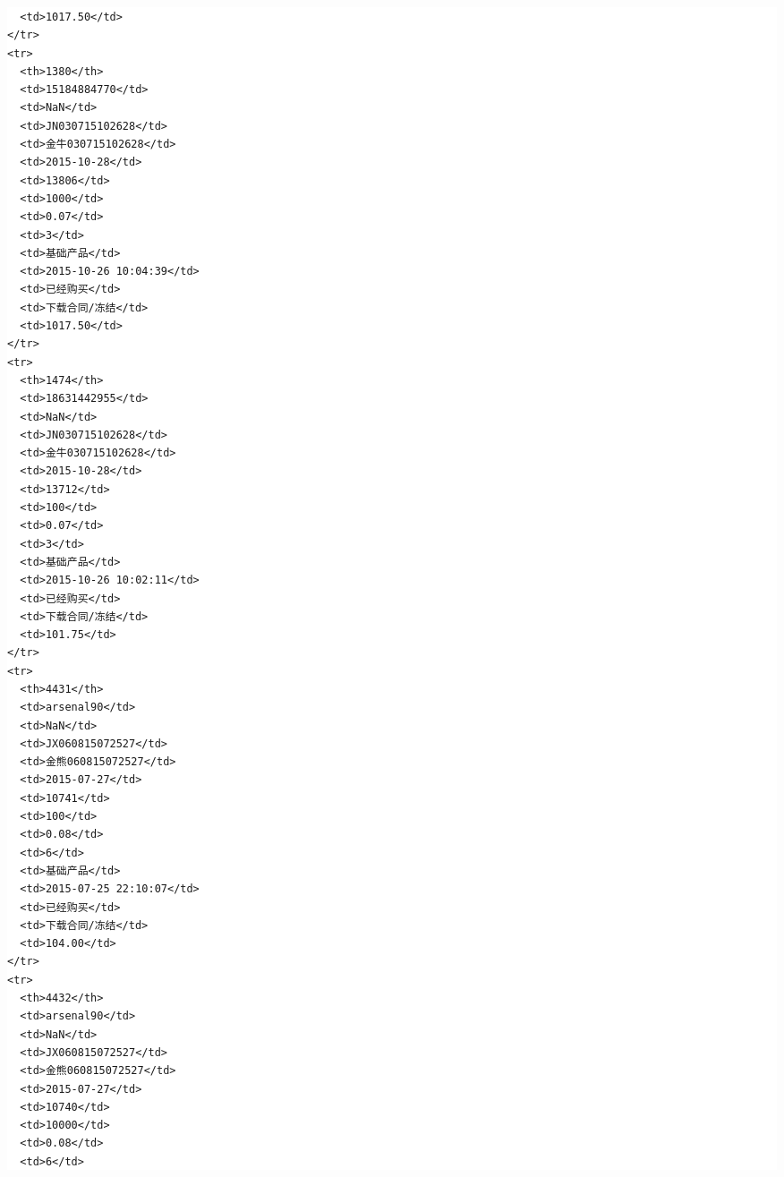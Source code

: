       <td>1017.50</td>
    </tr>
    <tr>
      <th>1380</th>
      <td>15184884770</td>
      <td>NaN</td>
      <td>JN030715102628</td>
      <td>金牛030715102628</td>
      <td>2015-10-28</td>
      <td>13806</td>
      <td>1000</td>
      <td>0.07</td>
      <td>3</td>
      <td>基础产品</td>
      <td>2015-10-26 10:04:39</td>
      <td>已经购买</td>
      <td>下载合同/冻结</td>
      <td>1017.50</td>
    </tr>
    <tr>
      <th>1474</th>
      <td>18631442955</td>
      <td>NaN</td>
      <td>JN030715102628</td>
      <td>金牛030715102628</td>
      <td>2015-10-28</td>
      <td>13712</td>
      <td>100</td>
      <td>0.07</td>
      <td>3</td>
      <td>基础产品</td>
      <td>2015-10-26 10:02:11</td>
      <td>已经购买</td>
      <td>下载合同/冻结</td>
      <td>101.75</td>
    </tr>
    <tr>
      <th>4431</th>
      <td>arsenal90</td>
      <td>NaN</td>
      <td>JX060815072527</td>
      <td>金熊060815072527</td>
      <td>2015-07-27</td>
      <td>10741</td>
      <td>100</td>
      <td>0.08</td>
      <td>6</td>
      <td>基础产品</td>
      <td>2015-07-25 22:10:07</td>
      <td>已经购买</td>
      <td>下载合同/冻结</td>
      <td>104.00</td>
    </tr>
    <tr>
      <th>4432</th>
      <td>arsenal90</td>
      <td>NaN</td>
      <td>JX060815072527</td>
      <td>金熊060815072527</td>
      <td>2015-07-27</td>
      <td>10740</td>
      <td>10000</td>
      <td>0.08</td>
      <td>6</td>